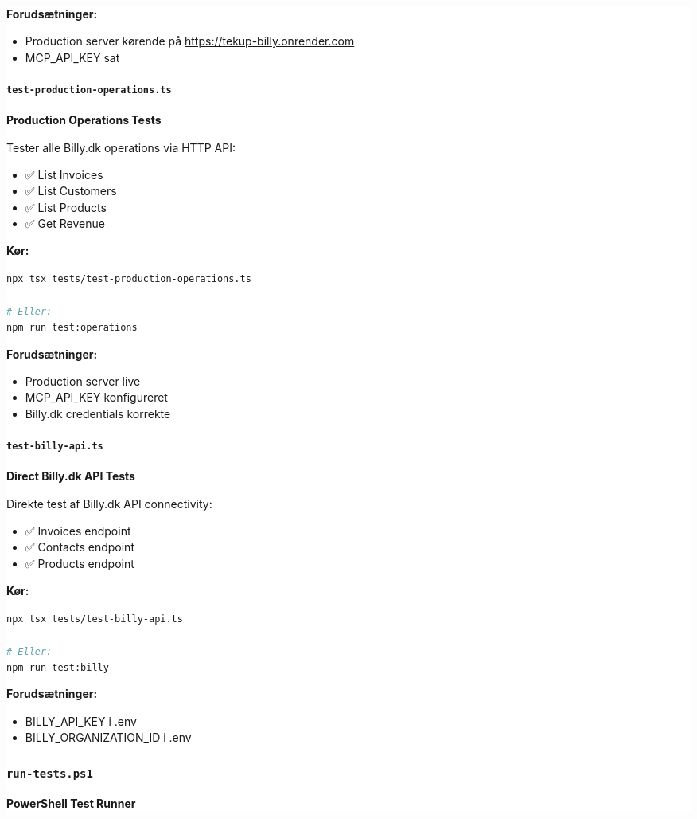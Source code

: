 **Forudsætninger:**

- Production server kørende på <https://tekup-billy.onrender.com>
- MCP_API_KEY sat

#### `test-production-operations.ts`

**Production Operations Tests**

Tester alle Billy.dk operations via HTTP API:

- ✅ List Invoices
- ✅ List Customers
- ✅ List Products
- ✅ Get Revenue

**Kør:**

```bash
npx tsx tests/test-production-operations.ts

# Eller:
npm run test:operations
```

**Forudsætninger:**

- Production server live
- MCP_API_KEY konfigureret
- Billy.dk credentials korrekte

#### `test-billy-api.ts`

**Direct Billy.dk API Tests**

Direkte test af Billy.dk API connectivity:

- ✅ Invoices endpoint
- ✅ Contacts endpoint
- ✅ Products endpoint

**Kør:**

```bash
npx tsx tests/test-billy-api.ts

# Eller:
npm run test:billy
```

**Forudsætninger:**

- BILLY_API_KEY i .env
- BILLY_ORGANIZATION_ID i .env

### `run-tests.ps1`

**PowerShell Test Runner**
